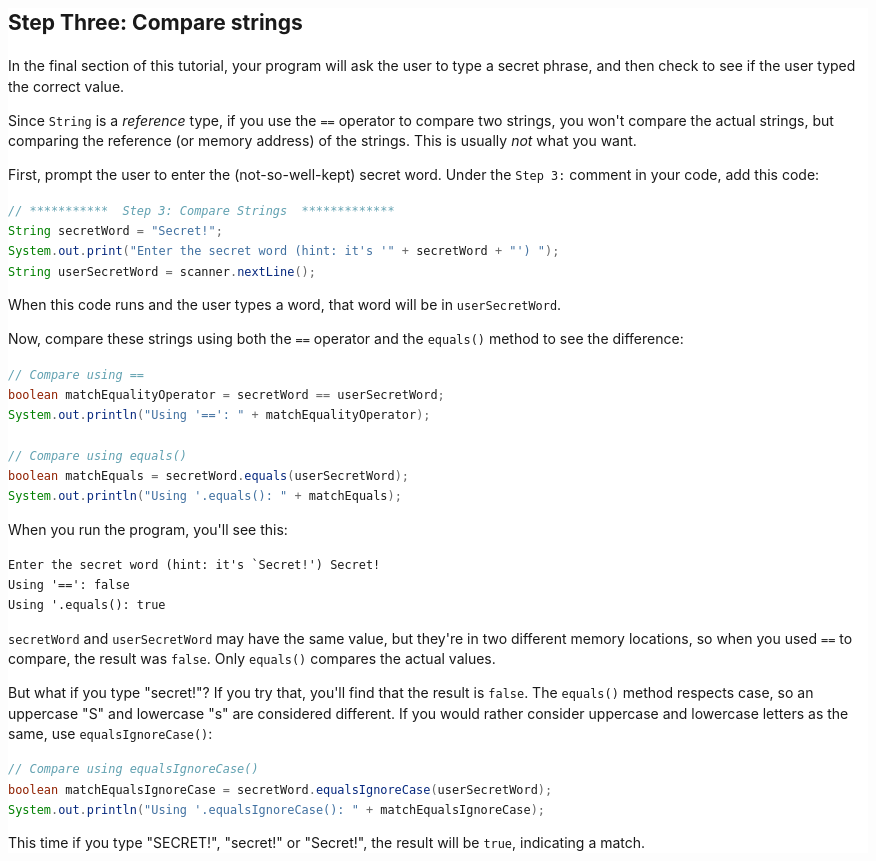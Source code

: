 ## Step Three: Compare strings

In the final section of this tutorial, your program will ask the user to type a secret phrase, and then check to see if the user typed the correct value.

Since `String` is a *reference* type, if you use the `==` operator to compare two strings, you won't compare the actual strings, but comparing the reference (or memory address) of the strings. This is usually *not* what you want.

First, prompt the user to enter the (not-so-well-kept) secret word. Under the `Step 3:` comment in your code, add this code:

```java
// ***********  Step 3: Compare Strings  *************
String secretWord = "Secret!";
System.out.print("Enter the secret word (hint: it's '" + secretWord + "') ");
String userSecretWord = scanner.nextLine();
```

When this code runs and the user types a word, that word will be in `userSecretWord`.

Now, compare these strings using both the `==` operator and the `equals()` method to see the difference:

```java
// Compare using ==
boolean matchEqualityOperator = secretWord == userSecretWord;
System.out.println("Using '==': " + matchEqualityOperator);

// Compare using equals()
boolean matchEquals = secretWord.equals(userSecretWord);
System.out.println("Using '.equals(): " + matchEquals);
```

When you run the program, you'll see this:

```
Enter the secret word (hint: it's `Secret!') Secret!
Using '==': false
Using '.equals(): true
```

`secretWord` and `userSecretWord` may have the same value, but they're in two different memory locations, so when you used `==` to compare, the result was `false`.  Only `equals()` compares the actual values.

But what if you type "secret!"? If you try that, you'll find that the result is `false`. The `equals()` method respects case, so an uppercase "S" and lowercase "s" are considered different. If you would rather consider uppercase and lowercase letters as the same, use `equalsIgnoreCase()`:

```java
// Compare using equalsIgnoreCase()
boolean matchEqualsIgnoreCase = secretWord.equalsIgnoreCase(userSecretWord);
System.out.println("Using '.equalsIgnoreCase(): " + matchEqualsIgnoreCase);
```

This time if you type "SECRET!", "secret!" or "Secret!", the result will be `true`, indicating a match.
